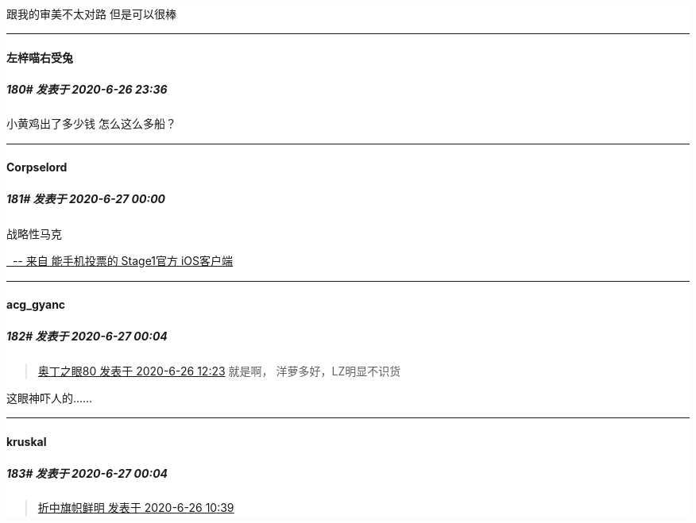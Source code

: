 
跟我的审美不太对路 但是可以很棒







*****

####  左梓喵右受兔  
##### 180#       发表于 2020-6-26 23:36




小黄鸡出了多少钱 怎么这么多船？







*****

####  Corpselord  
##### 181#       发表于 2020-6-27 00:00




战略性马克

[  -- 来自 能手机投票的 Stage1官方 iOS客户端](https://itunes.apple.com/fi/app/saraba1st/id1221237470?mt=8)







*****

####  acg_gyanc  
##### 182#       发表于 2020-6-27 00:04



<blockquote><a href="httphttps://bbs.saraba1st.com/2b/forum.php?mod=redirect&amp;goto=findpost&amp;pid=47958316&amp;ptid=1944101" target="_blank">奥丁之眼80 发表于 2020-6-26 12:23</a>
就是啊， 洋萝多好，LZ明显不识货</blockquote>
这眼神吓人的……







*****

####  kruskal  
##### 183#       发表于 2020-6-27 00:04



<blockquote><a href="httphttps://bbs.saraba1st.com/2b/forum.php?mod=redirect&amp;goto=findpost&amp;pid=47957248&amp;ptid=1944101" target="_blank">折中旗帜鲜明 发表于 2020-6-26 10:39</a>
